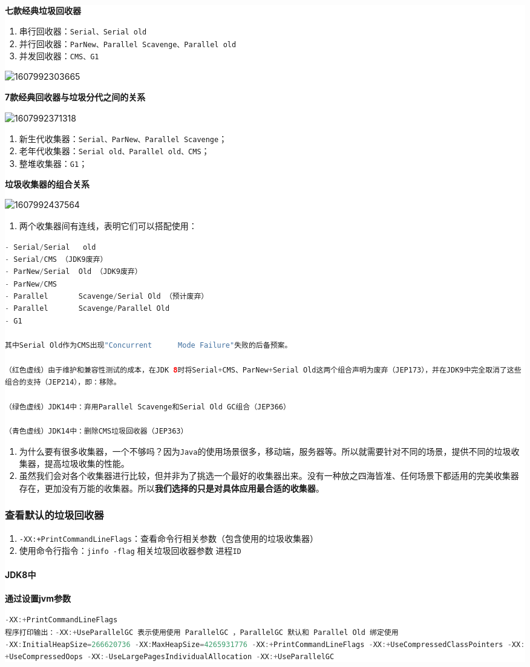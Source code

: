 **七款经典垃圾回收器**

1. 串行回收器：`Serial、Serial old`
2. 并行回收器：`ParNew、Parallel Scavenge、Parallel old`
3. 并发回收器：`CMS、G1`

![1607992303665](https://tprzfbucket.oss-cn-beijing.aliyuncs.com/jvm/202012/15/083148-898189.png)

**7款经典回收器与垃圾分代之间的关系**

![1607992371318](https://tprzfbucket.oss-cn-beijing.aliyuncs.com/jvm/202012/15/083251-515424.png)

1. 新生代收集器：`Serial、ParNew、Parallel Scavenge`；
2. 老年代收集器：`Serial old、Parallel old、CMS`；
3. 整堆收集器：`G1`；

**垃圾收集器的组合关系**

![1607992437564](https://tprzfbucket.oss-cn-beijing.aliyuncs.com/jvm/202012/15/083400-114770.png)

1. 两个收集器间有连线，表明它们可以搭配使用：

~~~ java
- Serial/Serial   old
- Serial/CMS （JDK9废弃）
- ParNew/Serial  Old （JDK9废弃）
- ParNew/CMS
- Parallel       Scavenge/Serial Old （预计废弃）
- Parallel       Scavenge/Parallel Old
- G1

其中Serial Old作为CMS出现"Concurrent      Mode Failure"失败的后备预案。

（红色虚线）由于维护和兼容性测试的成本，在JDK 8时将Serial+CMS、ParNew+Serial Old这两个组合声明为废弃（JEP173），并在JDK9中完全取消了这些组合的支持（JEP214），即：移除。

（绿色虚线）JDK14中：弃用Parallel Scavenge和Serial Old GC组合（JEP366）

（青色虚线）JDK14中：删除CMS垃圾回收器（JEP363）
~~~

1. 为什么要有很多收集器，一个不够吗？因为`Java`的使用场景很多，移动端，服务器等。所以就需要针对不同的场景，提供不同的垃圾收集器，提高垃圾收集的性能。
2. 虽然我们会对各个收集器进行比较，但并非为了挑选一个最好的收集器出来。没有一种放之四海皆准、任何场景下都适用的完美收集器存在，更加没有万能的收集器。所以**我们选择的只是对具体应用最合适的收集器**。

### 查看默认的垃圾回收器

1. `-XX:+PrintCommandLineFlags`：查看命令行相关参数（包含使用的垃圾收集器）
2. 使用命令行指令：`jinfo -flag` 相关垃圾回收器参数 进程`ID`

#### JDK8中

**通过设置jvm参数**

~~~ java
-XX:+PrintCommandLineFlags
程序打印输出：-XX:+UseParallelGC 表示使用使用 ParallelGC ，ParallelGC 默认和 Parallel Old 绑定使用
-XX:InitialHeapSize=266620736 -XX:MaxHeapSize=4265931776 -XX:+PrintCommandLineFlags -XX:+UseCompressedClassPointers -XX:+UseCompressedOops -XX:-UseLargePagesIndividualAllocation -XX:+UseParallelGC 
~~~
